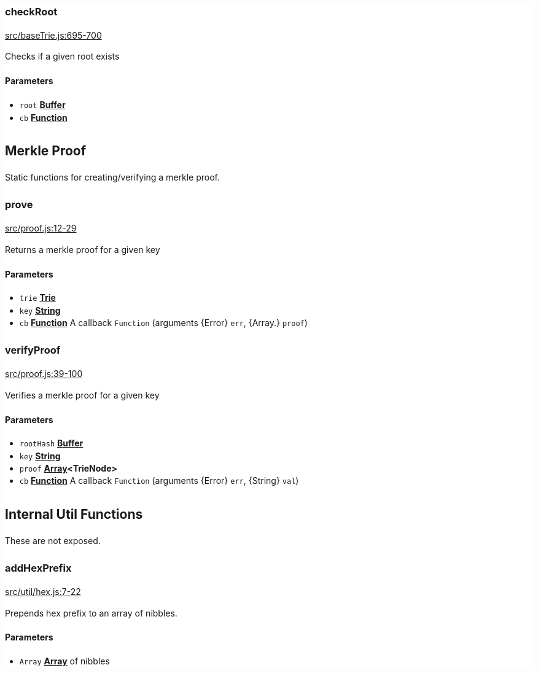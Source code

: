 ### checkRoot

[src/baseTrie.js:695-700][17]

Checks if a given root exists

#### Parameters

-   `root` **[Buffer][5]** 
-   `cb` **[Function][8]** 

## Merkle Proof

Static functions for creating/verifying a merkle proof.


### prove

[src/proof.js:12-29][18]

Returns a merkle proof for a given key

#### Parameters

-   `trie` **[Trie][19]** 
-   `key` **[String][6]** 
-   `cb` **[Function][8]** A callback `Function` (arguments {Error} `err`, {Array.<TrieNode>} `proof`)

### verifyProof

[src/proof.js:39-100][20]

Verifies a merkle proof for a given key

#### Parameters

-   `rootHash` **[Buffer][5]** 
-   `key` **[String][6]** 
-   `proof` **[Array][16]&lt;TrieNode>** 
-   `cb` **[Function][8]** A callback `Function` (arguments {Error} `err`, {String} `val`)

## Internal Util Functions

These are not exposed.


### addHexPrefix

[src/util/hex.js:7-22][21]

Prepends hex prefix to an array of nibbles.

#### Parameters

-   `Array` **[Array][16]** of nibbles


[1]: https://git@github.com/:puffscoin/merkle-patricia-tree/blob/a4c7f5423da6a9d23ff0aa886c2fd560dac05b7d/src/secure.js#L12-L44 "Source code on GitHub"
[2]: https://git@github.com/:puffscoin/merkle-patricia-tree/blob/a4c7f5423da6a9d23ff0aa886c2fd560dac05b7d/src/baseTrie.js#L25-L701 "Source code on GitHub"
[3]: https://developer.mozilla.org/docs/Web/JavaScript/Reference/Global_Objects/Object
[4]: https://github.com/Level/memdown
[5]: https://nodejs.org/api/buffer.html
[6]: https://developer.mozilla.org/docs/Web/JavaScript/Reference/Global_Objects/String
[7]: https://git@github.com/:puffscoin/merkle-patricia-tree/blob/a4c7f5423da6a9d23ff0aa886c2fd560dac05b7d/src/baseTrie.js#L59-L71 "Source code on GitHub"
[8]: https://developer.mozilla.org/docs/Web/JavaScript/Reference/Statements/function
[9]: https://git@github.com/:puffscoin/merkle-patricia-tree/blob/a4c7f5423da6a9d23ff0aa886c2fd560dac05b7d/src/baseTrie.js#L81-L105 "Source code on GitHub"
[10]: https://git@github.com/:puffscoin/merkle-patricia-tree/blob/a4c7f5423da6a9d23ff0aa886c2fd560dac05b7d/src/baseTrie.js#L114-L130 "Source code on GitHub"
[11]: https://git@github.com/:puffscoin/merkle-patricia-tree/blob/a4c7f5423da6a9d23ff0aa886c2fd560dac05b7d/src/baseTrie.js#L171-L217 "Source code on GitHub"
[12]: https://git@github.com/:puffscoin/merkle-patricia-tree/blob/a4c7f5423da6a9d23ff0aa886c2fd560dac05b7d/src/baseTrie.js#L649-L651 "Source code on GitHub"
[13]: https://nodejs.org/api/stream.html#stream_class_stream_readable
[14]: https://nodejs.org/dist/latest-v5.x/docs/api/stream.html#stream_class_stream_readable
[15]: https://git@github.com/:puffscoin/merkle-patricia-tree/blob/a4c7f5423da6a9d23ff0aa886c2fd560dac05b7d/src/baseTrie.js#L676-L686 "Source code on GitHub"
[16]: https://developer.mozilla.org/docs/Web/JavaScript/Reference/Global_Objects/Array
[17]: https://git@github.com/:puffscoin/merkle-patricia-tree/blob/a4c7f5423da6a9d23ff0aa886c2fd560dac05b7d/src/baseTrie.js#L695-L700 "Source code on GitHub"
[18]: https://git@github.com/:puffscoin/merkle-patricia-tree/blob/a4c7f5423da6a9d23ff0aa886c2fd560dac05b7d/src/proof.js#L12-L29 "Source code on GitHub"
[19]: #trie
[20]: https://git@github.com/:puffscoin/merkle-patricia-tree/blob/a4c7f5423da6a9d23ff0aa886c2fd560dac05b7d/src/proof.js#L39-L100 "Source code on GitHub"
[21]: https://git@github.com/:puffscoin/merkle-patricia-tree/blob/a4c7f5423da6a9d23ff0aa886c2fd560dac05b7d/src/util/hex.js#L7-L22 "Source code on GitHub"
[22]: https://git@github.com/:puffscoin/merkle-patricia-tree/blob/a4c7f5423da6a9d23ff0aa886c2fd560dac05b7d/src/util/async.js#L38-L54 "Source code on GitHub"
[23]: https://git@github.com/:puffscoin/merkle-patricia-tree/blob/a4c7f5423da6a9d23ff0aa886c2fd560dac05b7d/src/util/nibbles.js#L56-L59 "Source code on GitHub"
[24]: https://git@github.com/:puffscoin/merkle-patricia-tree/blob/a4c7f5423da6a9d23ff0aa886c2fd560dac05b7d/src/util/async.js#L3-L6 "Source code on GitHub"
[25]: https://git@github.com/:puffscoin/merkle-patricia-tree/blob/a4c7f5423da6a9d23ff0aa886c2fd560dac05b7d/src/db.js#L3-L3 "Source code on GitHub"
[26]: https://git@github.com/:puffscoin/merkle-patricia-tree/blob/a4c7f5423da6a9d23ff0aa886c2fd560dac05b7d/src/scratch.js#L4-L4 "Source code on GitHub"
[27]: https://git@github.com/:puffscoin/merkle-patricia-tree/blob/a4c7f5423da6a9d23ff0aa886c2fd560dac05b7d/src/node/index.js#L12-L31 "Source code on GitHub"
[28]: https://git@github.com/:puffscoin/merkle-patricia-tree/blob/a4c7f5423da6a9d23ff0aa886c2fd560dac05b7d/src/db.js#L15-L17 "Source code on GitHub"
[29]: https://git@github.com/:puffscoin/merkle-patricia-tree/blob/a4c7f5423da6a9d23ff0aa886c2fd560dac05b7d/src/db.js#L26-L36 "Source code on GitHub"
[30]: https://git@github.com/:puffscoin/merkle-patricia-tree/blob/a4c7f5423da6a9d23ff0aa886c2fd560dac05b7d/src/db.js#L45-L50 "Source code on GitHub"
[31]: https://git@github.com/:puffscoin/merkle-patricia-tree/blob/a4c7f5423da6a9d23ff0aa886c2fd560dac05b7d/src/db.js#L58-L62 "Source code on GitHub"
[32]: https://git@github.com/:puffscoin/merkle-patricia-tree/blob/a4c7f5423da6a9d23ff0aa886c2fd560dac05b7d/src/db.js#L70-L74 "Source code on GitHub"
[33]: https://git@github.com/:puffscoin/merkle-patricia-tree/blob/a4c7f5423da6a9d23ff0aa886c2fd560dac05b7d/src/db.js#L80-L82 "Source code on GitHub"
[34]: https://git@github.com/:puffscoin/merkle-patricia-tree/blob/a4c7f5423da6a9d23ff0aa886c2fd560dac05b7d/src/scratch.js#L22-L35 "Source code on GitHub"
[35]: https://git@github.com/:puffscoin/merkle-patricia-tree/blob/a4c7f5423da6a9d23ff0aa886c2fd560dac05b7d/src/checkpointTrie.js#L31-L33 "Source code on GitHub"
[36]: https://git@github.com/:puffscoin/merkle-patricia-tree/blob/a4c7f5423da6a9d23ff0aa886c2fd560dac05b7d/src/secure.js#L31-L38 "Source code on GitHub"
[37]: https://git@github.com/:puffscoin/merkle-patricia-tree/blob/a4c7f5423da6a9d23ff0aa886c2fd560dac05b7d/src/checkpointTrie.js#L42-L50 "Source code on GitHub"
[38]: https://git@github.com/:puffscoin/merkle-patricia-tree/blob/a4c7f5423da6a9d23ff0aa886c2fd560dac05b7d/src/checkpointTrie.js#L59-L74 "Source code on GitHub"
[39]: https://git@github.com/:puffscoin/merkle-patricia-tree/blob/a4c7f5423da6a9d23ff0aa886c2fd560dac05b7d/src/checkpointTrie.js#L83-L97 "Source code on GitHub"
[40]: https://git@github.com/:puffscoin/merkle-patricia-tree/blob/a4c7f5423da6a9d23ff0aa886c2fd560dac05b7d/src/checkpointTrie.js#L105-L114 "Source code on GitHub"